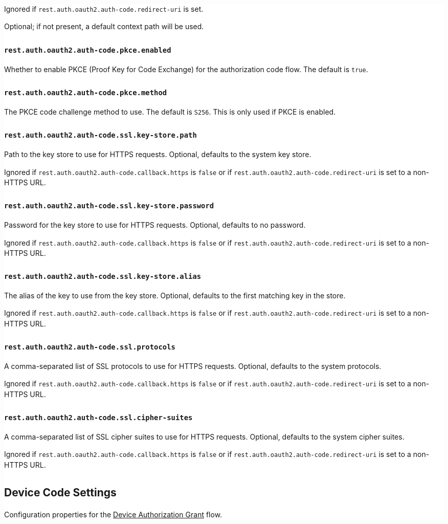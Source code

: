 Ignored if `rest.auth.oauth2.auth-code.redirect-uri` is set.

Optional; if not present, a default context path will be used.

### `rest.auth.oauth2.auth-code.pkce.enabled`

Whether to enable PKCE (Proof Key for Code Exchange) for the authorization code flow. The default is `true`.

### `rest.auth.oauth2.auth-code.pkce.method`

The PKCE code challenge method to use. The default is `S256`. This is only used if PKCE is enabled.

### `rest.auth.oauth2.auth-code.ssl.key-store.path`

Path to the key store to use for HTTPS requests. Optional, defaults to the system key store.

Ignored if `rest.auth.oauth2.auth-code.callback.https` is `false` or if `rest.auth.oauth2.auth-code.redirect-uri` is set to a non-HTTPS URL.

### `rest.auth.oauth2.auth-code.ssl.key-store.password`

Password for the key store to use for HTTPS requests. Optional, defaults to no password.

Ignored if `rest.auth.oauth2.auth-code.callback.https` is `false` or if `rest.auth.oauth2.auth-code.redirect-uri` is set to a non-HTTPS URL.

### `rest.auth.oauth2.auth-code.ssl.key-store.alias`

The alias of the key to use from the key store. Optional, defaults to the first matching key in the store.

Ignored if `rest.auth.oauth2.auth-code.callback.https` is `false` or if `rest.auth.oauth2.auth-code.redirect-uri` is set to a non-HTTPS URL.

### `rest.auth.oauth2.auth-code.ssl.protocols`

A comma-separated list of SSL protocols to use for HTTPS requests. Optional, defaults to the system protocols.

Ignored if `rest.auth.oauth2.auth-code.callback.https` is `false` or if `rest.auth.oauth2.auth-code.redirect-uri` is set to a non-HTTPS URL.

### `rest.auth.oauth2.auth-code.ssl.cipher-suites`

A comma-separated list of SSL cipher suites to use for HTTPS requests. Optional, defaults to the system cipher suites.

Ignored if `rest.auth.oauth2.auth-code.callback.https` is `false` or if `rest.auth.oauth2.auth-code.redirect-uri` is set to a non-HTTPS URL.

## Device Code Settings

Configuration properties for the [Device Authorization Grant](https://datatracker.ietf.org/doc/html/rfc8628) flow.
